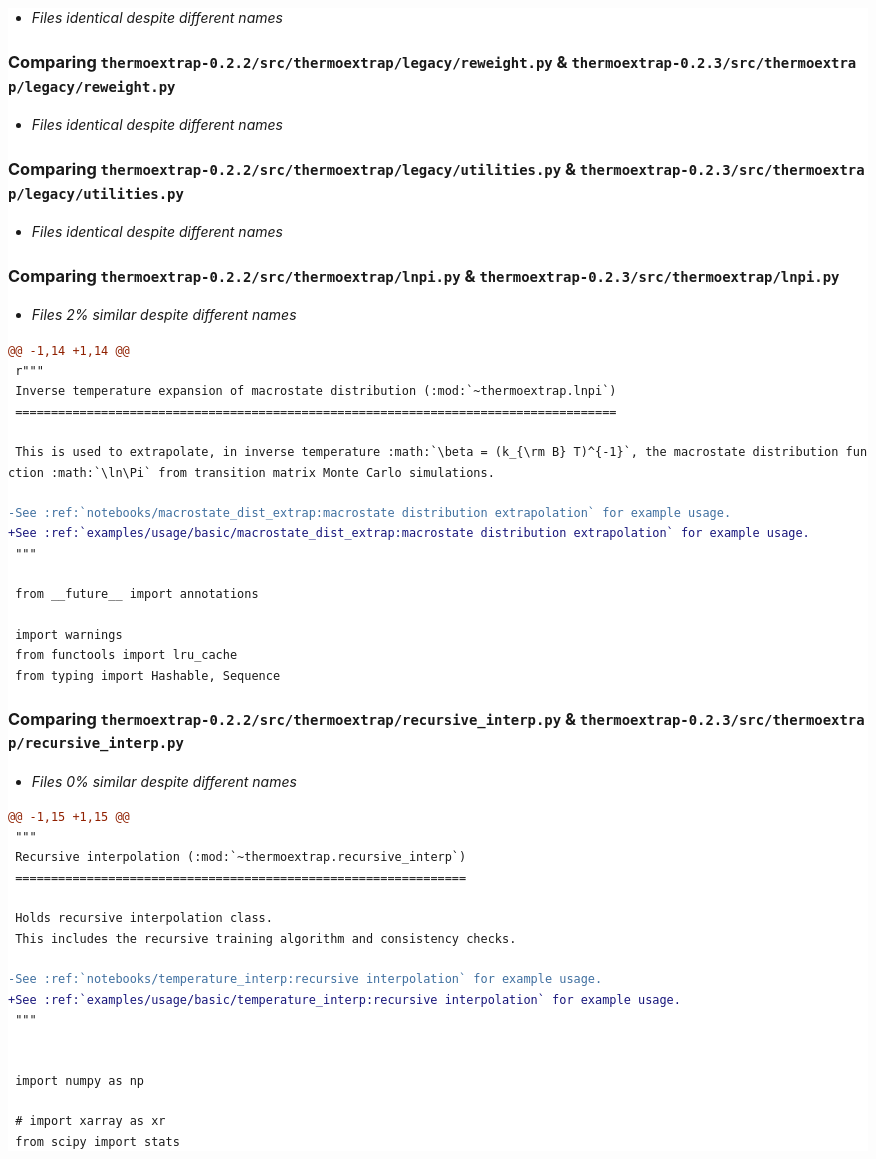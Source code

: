  * *Files identical despite different names*

### Comparing `thermoextrap-0.2.2/src/thermoextrap/legacy/reweight.py` & `thermoextrap-0.2.3/src/thermoextrap/legacy/reweight.py`

 * *Files identical despite different names*

### Comparing `thermoextrap-0.2.2/src/thermoextrap/legacy/utilities.py` & `thermoextrap-0.2.3/src/thermoextrap/legacy/utilities.py`

 * *Files identical despite different names*

### Comparing `thermoextrap-0.2.2/src/thermoextrap/lnpi.py` & `thermoextrap-0.2.3/src/thermoextrap/lnpi.py`

 * *Files 2% similar despite different names*

```diff
@@ -1,14 +1,14 @@
 r"""
 Inverse temperature expansion of macrostate distribution (:mod:`~thermoextrap.lnpi`)
 ====================================================================================
 
 This is used to extrapolate, in inverse temperature :math:`\beta = (k_{\rm B} T)^{-1}`, the macrostate distribution function :math:`\ln\Pi` from transition matrix Monte Carlo simulations.
 
-See :ref:`notebooks/macrostate_dist_extrap:macrostate distribution extrapolation` for example usage.
+See :ref:`examples/usage/basic/macrostate_dist_extrap:macrostate distribution extrapolation` for example usage.
 """
 
 from __future__ import annotations
 
 import warnings
 from functools import lru_cache
 from typing import Hashable, Sequence
```

### Comparing `thermoextrap-0.2.2/src/thermoextrap/recursive_interp.py` & `thermoextrap-0.2.3/src/thermoextrap/recursive_interp.py`

 * *Files 0% similar despite different names*

```diff
@@ -1,15 +1,15 @@
 """
 Recursive interpolation (:mod:`~thermoextrap.recursive_interp`)
 ===============================================================
 
 Holds recursive interpolation class.
 This includes the recursive training algorithm and consistency checks.
 
-See :ref:`notebooks/temperature_interp:recursive interpolation` for example usage.
+See :ref:`examples/usage/basic/temperature_interp:recursive interpolation` for example usage.
 """
 
 
 import numpy as np
 
 # import xarray as xr
 from scipy import stats
```